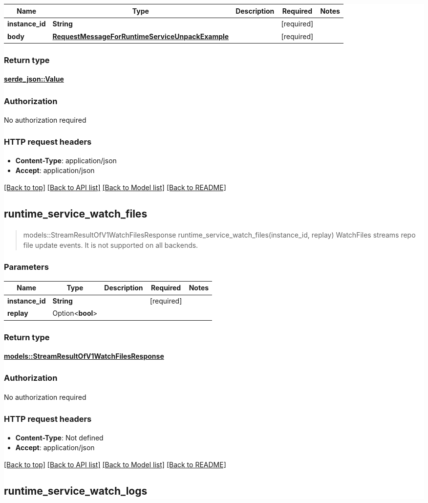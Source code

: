 
Name | Type | Description  | Required | Notes
------------- | ------------- | ------------- | ------------- | -------------
**instance_id** | **String** |  | [required] |
**body** | [**RequestMessageForRuntimeServiceUnpackExample**](RequestMessageForRuntimeServiceUnpackExample.md) |  | [required] |

### Return type

[**serde_json::Value**](serde_json::Value.md)

### Authorization

No authorization required

### HTTP request headers

- **Content-Type**: application/json
- **Accept**: application/json

[[Back to top]](#) [[Back to API list]](../README.md#documentation-for-api-endpoints) [[Back to Model list]](../README.md#documentation-for-models) [[Back to README]](../README.md)


## runtime_service_watch_files

> models::StreamResultOfV1WatchFilesResponse runtime_service_watch_files(instance_id, replay)
WatchFiles streams repo file update events. It is not supported on all backends.

### Parameters


Name | Type | Description  | Required | Notes
------------- | ------------- | ------------- | ------------- | -------------
**instance_id** | **String** |  | [required] |
**replay** | Option<**bool**> |  |  |

### Return type

[**models::StreamResultOfV1WatchFilesResponse**](Stream_result_of_v1WatchFilesResponse.md)

### Authorization

No authorization required

### HTTP request headers

- **Content-Type**: Not defined
- **Accept**: application/json

[[Back to top]](#) [[Back to API list]](../README.md#documentation-for-api-endpoints) [[Back to Model list]](../README.md#documentation-for-models) [[Back to README]](../README.md)


## runtime_service_watch_logs
